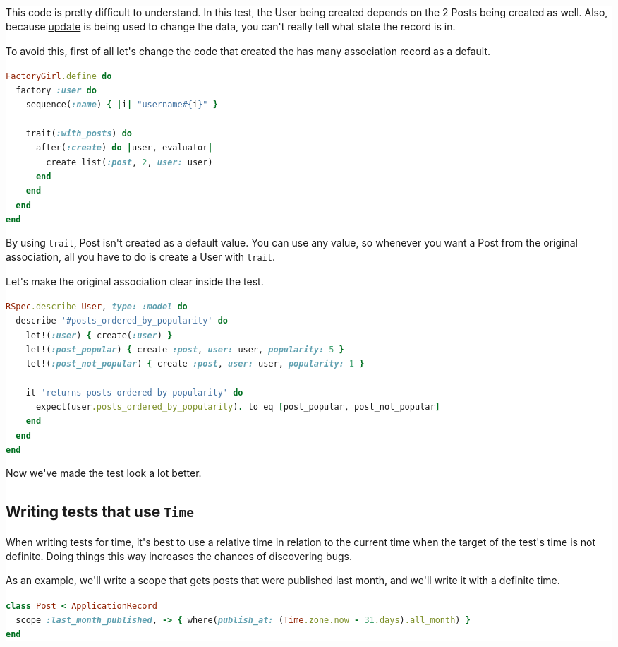 This code is pretty difficult to understand. In this test, the User being created depends on the 2 Posts being created as well. Also, because [update](dont-change-data-with-update) is being used to change the data, you can't really tell what state the record is in.

To avoid this, first of all let's change the code that created the has many association record as a default.

```ruby
FactoryGirl.define do
  factory :user do
    sequence(:name) { |i| "username#{i}" }

    trait(:with_posts) do
      after(:create) do |user, evaluator|
        create_list(:post, 2, user: user)
      end
    end
  end
end
```

By using `trait`, Post isn't created as a default value. You can use any value, so whenever you want a Post from the original association, all you have to do is create a User with `trait`.

Let's make the original association clear inside the test.

```ruby
RSpec.describe User, type: :model do
  describe '#posts_ordered_by_popularity' do
    let!(:user) { create(:user) }
    let!(:post_popular) { create :post, user: user, popularity: 5 }
    let!(:post_not_popular) { create :post, user: user, popularity: 1 }

    it 'returns posts ordered by popularity' do
      expect(user.posts_ordered_by_popularity). to eq [post_popular, post_not_popular]
    end
  end
end
```

Now we've made the test look a lot better.

## Writing tests that use `Time`

When writing tests for time, it's best to use a relative time in relation to the current time when the target of the test's time is not definite. Doing things this way increases the chances of discovering bugs.

As an example, we'll write a scope that gets posts that were published last month, and we'll write it with a definite time.

```ruby
class Post < ApplicationRecord
  scope :last_month_published, -> { where(publish_at: (Time.zone.now - 31.days).all_month) }
end
```
